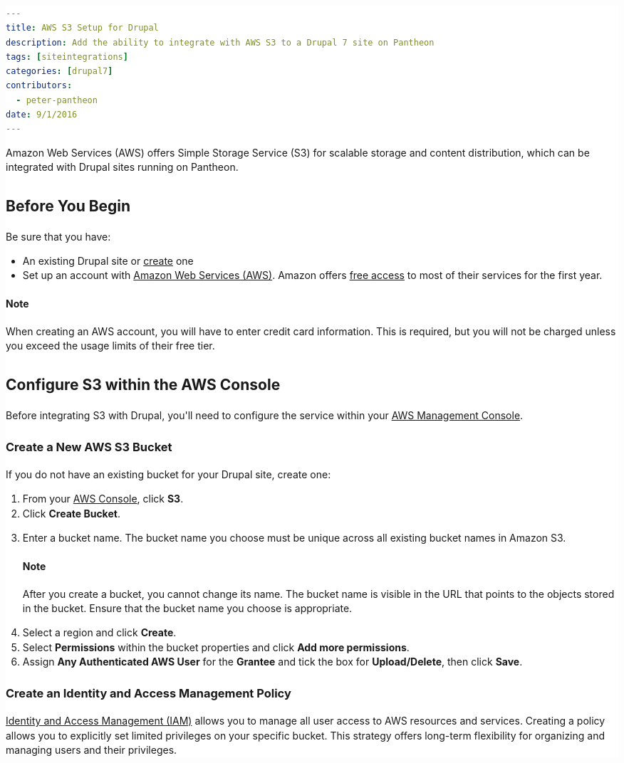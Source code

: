 ```yaml
---
title: AWS S3 Setup for Drupal
description: Add the ability to integrate with AWS S3 to a Drupal 7 site on Pantheon
tags: [siteintegrations]
categories: [drupal7]
contributors:
  - peter-pantheon
date: 9/1/2016
---
```


Amazon Web Services (AWS) offers Simple Storage Service (S3) for scalable storage and content distribution, which can be integrated with Drupal sites running on Pantheon.

## Before You Begin

Be sure that you have:

- An existing Drupal site or [create](https://dashboard.pantheon.io/sites/create) one
- Set up an account with [Amazon Web Services (AWS)](http://aws.amazon.com/s3/). Amazon offers [free access](https://aws.amazon.com/free/) to most of their services for the first year.

<div class="alert alert-info" role="alert">
<h4 class="info">Note</h4>
<p>When creating an AWS account, you will have to enter credit card information. This is required, but you will not be charged unless you exceed the usage limits of their free tier.</p></div>

## Configure S3 within the AWS Console
Before integrating S3 with Drupal, you'll need to configure the service within your [AWS Management Console](https://console.aws.amazon.com).

### Create a New AWS S3 Bucket
If you do not have an existing bucket for your Drupal site, create one:

1. From your [AWS Console](https://console.aws.amazon.com), click **S3**.
2. Click **Create Bucket**.
<ol start="3"><li>Enter a bucket name. The bucket name you choose must be unique across all existing bucket names in Amazon S3.

 <div class="alert alert-info" role="alert">
 <h4 class="info">Note</h4>
 <p>After you create a bucket, you cannot change its name. The bucket name is visible in the URL that points to the objects stored in the bucket. Ensure that the bucket name you choose is appropriate.</p>
 </div></li></ol>

4. Select a region and click **Create**.
5. Select **Permissions** within the bucket properties and click **Add more permissions**.
6. Assign **Any Authenticated AWS User** for the **Grantee** and tick the box for **Upload/Delete**, then click **Save**.

### Create an Identity and Access Management Policy
[Identity and Access Management (IAM)](http://aws.amazon.com/iam/) allows you to manage all user access to AWS resources and services. Creating a policy allows you to explicitly set limited privileges on your specific bucket. This strategy offers long-term flexibility for organizing and managing users and their privileges.
